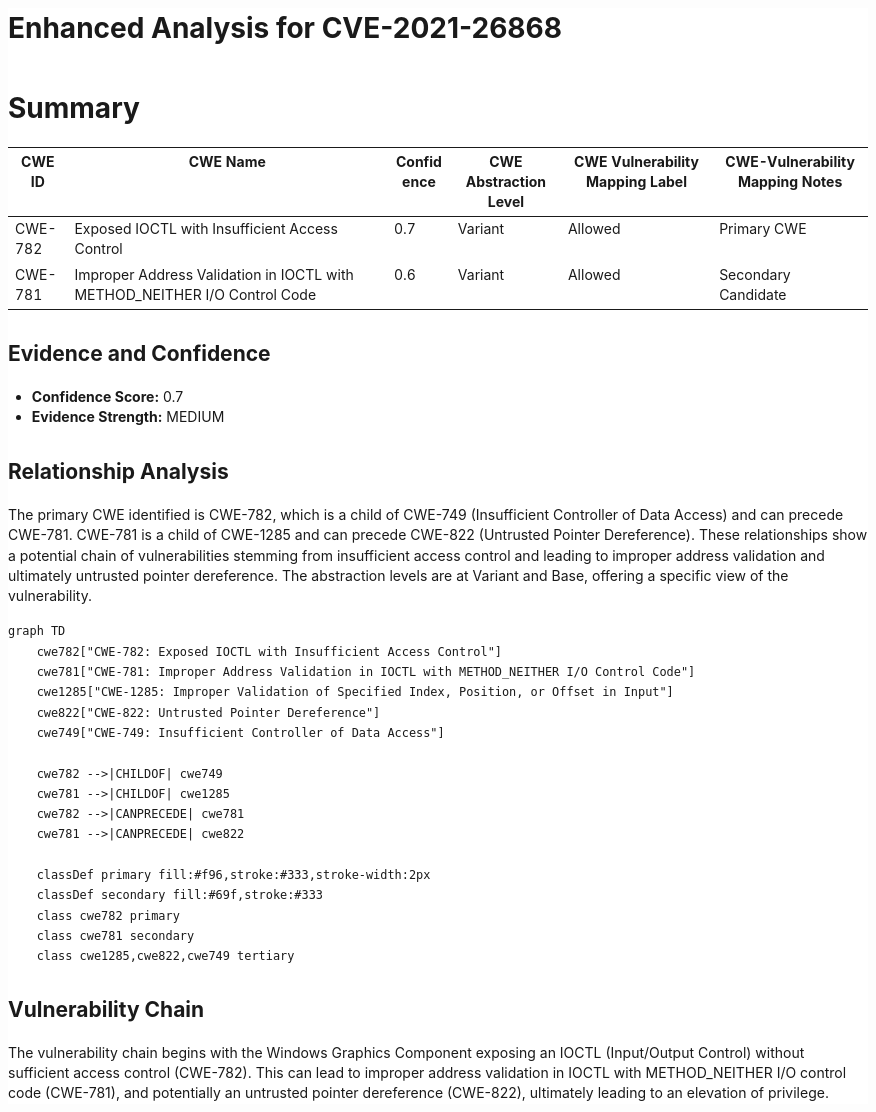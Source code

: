 # Enhanced Analysis for CVE-2021-26868

# Summary
| CWE ID | CWE Name | Confidence | CWE Abstraction Level | CWE Vulnerability Mapping Label | CWE-Vulnerability Mapping Notes |
|---|---|---|---|---|---|
| CWE-782 | Exposed IOCTL with Insufficient Access Control | 0.7 | Variant | Allowed | Primary CWE |
| CWE-781 | Improper Address Validation in IOCTL with METHOD_NEITHER I/O Control Code | 0.6 | Variant | Allowed | Secondary Candidate |

## Evidence and Confidence

*   **Confidence Score:** 0.7
*   **Evidence Strength:** MEDIUM

## Relationship Analysis
The primary CWE identified is CWE-782, which is a child of CWE-749 (Insufficient Controller of Data Access) and can precede CWE-781. CWE-781 is a child of CWE-1285 and can precede CWE-822 (Untrusted Pointer Dereference). These relationships show a potential chain of vulnerabilities stemming from insufficient access control and leading to improper address validation and ultimately untrusted pointer dereference. The abstraction levels are at Variant and Base, offering a specific view of the vulnerability.

```mermaid
graph TD
    cwe782["CWE-782: Exposed IOCTL with Insufficient Access Control"]
    cwe781["CWE-781: Improper Address Validation in IOCTL with METHOD_NEITHER I/O Control Code"]
    cwe1285["CWE-1285: Improper Validation of Specified Index, Position, or Offset in Input"]
    cwe822["CWE-822: Untrusted Pointer Dereference"]
    cwe749["CWE-749: Insufficient Controller of Data Access"]

    cwe782 -->|CHILDOF| cwe749
    cwe781 -->|CHILDOF| cwe1285
    cwe782 -->|CANPRECEDE| cwe781
    cwe781 -->|CANPRECEDE| cwe822

    classDef primary fill:#f96,stroke:#333,stroke-width:2px
    classDef secondary fill:#69f,stroke:#333
    class cwe782 primary
    class cwe781 secondary
    class cwe1285,cwe822,cwe749 tertiary
```

## Vulnerability Chain
The vulnerability chain begins with the Windows Graphics Component exposing an IOCTL (Input/Output Control) without sufficient access control (CWE-782). This can lead to improper address validation in IOCTL with METHOD_NEITHER I/O control code (CWE-781), and potentially an untrusted pointer dereference (CWE-822), ultimately leading to an elevation of privilege.
